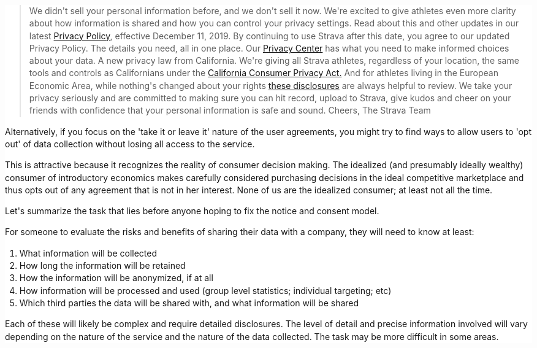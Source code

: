 > We didn't sell your personal information before, and we don't sell it now. We're excited to give athletes even more clarity about how information is shared and how you can control your privacy settings. Read about this and other updates in our latest [Privacy Policy](http://links.strava.com/u/click?_t=71b0d80eb21d4d72bd6edd756ec7d223&_m=bdd3303f0df544db8bd6a4d3dda307fe&_e=mBGUuYIpjZv82Kfj_Or7iA6eXXk6X3PfOLupzt5aIeUCux5VysNs4OUVm9s0DZBxvTWZ4LhQAQpl2lNmxg06pDprLSXNuRbbvvPwLQ5-NmbP0W1DJYeAPt5Dis47UlqigbQ1bP6TA3Jotm5kPaG347IL9sH_JHr7IpA6Pu5taAzCm0AayIAPRe2Ofauwr7zpVx_7teIXZOrPr-D1zw7fAKa5TV9UQsnSLZe5chIeqZ7KkO5MX34y2tcmrHo6I3WUdT1gOs03Aco96oIHPxTEaV3IoKj_Ef-yIW2L900B7bU%3D), effective December 11, 2019. By continuing to use Strava after this date, you agree to our updated Privacy Policy. 
> The details you need, all in one place. Our [Privacy Center](http://links.strava.com/u/click?_t=71b0d80eb21d4d72bd6edd756ec7d223&_m=bdd3303f0df544db8bd6a4d3dda307fe&_e=mBGUuYIpjZv82Kfj_Or7iIgHsosRe3nQESH9mv0ME_j2OKR890g4lIh-4PHXuuUDm92I-3urocH2TUPl5jJ37Go1Lfbkhet3Sj2C5IbT3XZIOqbLl8NdXMSeW36u4OOlnUcm3zURxArFm7i0PtOt29Og6DQjYnnb-EwzlL4Cn_lmV96Q1hw1cv6qP-1u_ybWCd2tIijFUA6oZvddBSlm_5XyrMeQUGvwDja9eHOMiywjGmqCF1wyW2yWPaPfyuy1tlT4jWmfeFWWjlvkFgVO8x6OfmHHT_6f0DtllcTM0gU%3D) has what you need to make informed choices about your data. 
> A new privacy law from California. We're giving all Strava athletes, regardless of your location, the same tools and controls as Californians under the [California Consumer Privacy Act.](http://links.strava.com/u/click?_t=71b0d80eb21d4d72bd6edd756ec7d223&_m=bdd3303f0df544db8bd6a4d3dda307fe&_e=mBGUuYIpjZv82Kfj_Or7iA6eXXk6X3PfOLupzt5aIeWZAYQoJDWTXuWhDlZMbCquqbOD6eCHvkmay8mINwl-YQrudRmd_cSHFk3KaXMWau7qLuH1c7_7h8mQ79HqLsBfTcs5D7uxG7HOCHKcsy88A36FEikEon1N9_YPcg12PKwr4UW34RKo2_jbF3oJfZ5YEudL2zxxAhHRX45QOpUQ9kp6ihTJi7caqEkpqFh-JnFB6be4-_o3PCZqKSG7Nc9S9gOV0B6AZlOH3BgserkEW6hKsJ6JaGLLdVdQUrWvMnsUavG8aeZJuqJ-NIpnLSlX) And for athletes living in the European Economic Area, while nothing's changed about your rights [these disclosures](http://links.strava.com/u/click?_t=71b0d80eb21d4d72bd6edd756ec7d223&_m=bdd3303f0df544db8bd6a4d3dda307fe&_e=mBGUuYIpjZv82Kfj_Or7iA6eXXk6X3PfOLupzt5aIeWZAYQoJDWTXuWhDlZMbCquqbOD6eCHvkmay8mINwl-YQOUg13H6bWTOy7UM4KQNclxwe6la-dZF70H2-Zj4VPPoCZy1FMlfF9D5sgVmJeylgbSE8uPXq6hEIwOJZSHiJKnZ7BQXzkOxr-taGLlR6RC52nbVl_vep0C82I3kAhOzDGvBQhMsIX4u8HHyptT51Gn_eJKrF3GdmIP_s-VvWzn9c1596hpJtm8byu_v_xWtr9ikqQC-XNmfo9mL_fBB2C_0rESVcjwHH00lZKf3IO7) are always helpful to review. 
> We take your privacy seriously and are committed to making sure you can hit record, upload to Strava, give kudos and cheer on your friends with confidence that your personal information is safe and sound. 
> Cheers,
> The Strava Team

Alternatively, if you focus on the  'take it or leave it' nature of the user agreements, you might try to find ways to allow users to 'opt out' of data collection without losing all access to the service. 

This is attractive because it recognizes the reality of consumer decision making. The idealized (and presumably ideally wealthy) consumer of introductory economics makes carefully considered purchasing decisions in the ideal competitive marketplace and thus opts out of any agreement that is not in her interest. None of us are the idealized consumer; at least not all the time.

Let's summarize the task that lies before anyone hoping to fix the notice and consent model.
 
For someone to evaluate the risks and benefits of sharing their data with a company, they will need to know at least:

1. What information will be collected
2. How long the information will be retained
3. How the information will be anonymized, if at all
4. How information will be processed and used (group level statistics; individual targeting; etc)
5. Which third parties the data will be shared with, and what information will be shared

Each of these will likely be complex and require detailed disclosures. The level of detail and precise information involved will vary depending on the nature of the service and the nature of the data collected.  The task may be more difficult in some areas. 
